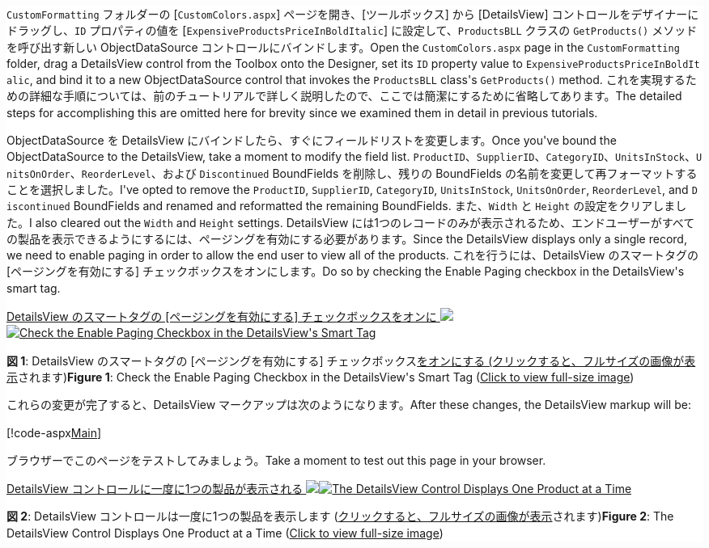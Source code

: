 <span data-ttu-id="b6e23-129">`CustomFormatting` フォルダーの [`CustomColors.aspx`] ページを開き、[ツールボックス] から [DetailsView] コントロールをデザイナーにドラッグし、`ID` プロパティの値を [`ExpensiveProductsPriceInBoldItalic`] に設定して、`ProductsBLL` クラスの `GetProducts()` メソッドを呼び出す新しい ObjectDataSource コントロールにバインドします。</span><span class="sxs-lookup"><span data-stu-id="b6e23-129">Open the `CustomColors.aspx` page in the `CustomFormatting` folder, drag a DetailsView control from the Toolbox onto the Designer, set its `ID` property value to `ExpensiveProductsPriceInBoldItalic`, and bind it to a new ObjectDataSource control that invokes the `ProductsBLL` class's `GetProducts()` method.</span></span> <span data-ttu-id="b6e23-130">これを実現するための詳細な手順については、前のチュートリアルで詳しく説明したので、ここでは簡潔にするために省略してあります。</span><span class="sxs-lookup"><span data-stu-id="b6e23-130">The detailed steps for accomplishing this are omitted here for brevity since we examined them in detail in previous tutorials.</span></span>

<span data-ttu-id="b6e23-131">ObjectDataSource を DetailsView にバインドしたら、すぐにフィールドリストを変更します。</span><span class="sxs-lookup"><span data-stu-id="b6e23-131">Once you've bound the ObjectDataSource to the DetailsView, take a moment to modify the field list.</span></span> <span data-ttu-id="b6e23-132">`ProductID`、`SupplierID`、`CategoryID`、`UnitsInStock`、`UnitsOnOrder`、`ReorderLevel`、および `Discontinued` BoundFields を削除し、残りの BoundFields の名前を変更して再フォーマットすることを選択しました。</span><span class="sxs-lookup"><span data-stu-id="b6e23-132">I've opted to remove the `ProductID`, `SupplierID`, `CategoryID`, `UnitsInStock`, `UnitsOnOrder`, `ReorderLevel`, and `Discontinued` BoundFields and renamed and reformatted the remaining BoundFields.</span></span> <span data-ttu-id="b6e23-133">また、`Width` と `Height` の設定をクリアしました。</span><span class="sxs-lookup"><span data-stu-id="b6e23-133">I also cleared out the `Width` and `Height` settings.</span></span> <span data-ttu-id="b6e23-134">DetailsView には1つのレコードのみが表示されるため、エンドユーザーがすべての製品を表示できるようにするには、ページングを有効にする必要があります。</span><span class="sxs-lookup"><span data-stu-id="b6e23-134">Since the DetailsView displays only a single record, we need to enable paging in order to allow the end user to view all of the products.</span></span> <span data-ttu-id="b6e23-135">これを行うには、DetailsView のスマートタグの [ページングを有効にする] チェックボックスをオンにします。</span><span class="sxs-lookup"><span data-stu-id="b6e23-135">Do so by checking the Enable Paging checkbox in the DetailsView's smart tag.</span></span>

<span data-ttu-id="b6e23-136">[DetailsView のスマートタグの [ページングを有効にする] チェックボックスをオンに ![](custom-formatting-based-upon-data-cs/_static/image2.png)](custom-formatting-based-upon-data-cs/_static/image1.png)</span><span class="sxs-lookup"><span data-stu-id="b6e23-136">[![Check the Enable Paging Checkbox in the DetailsView's Smart Tag](custom-formatting-based-upon-data-cs/_static/image2.png)](custom-formatting-based-upon-data-cs/_static/image1.png)</span></span>

<span data-ttu-id="b6e23-137">**図 1**: DetailsView のスマートタグの [ページングを有効にする] チェックボックス[をオンにする (クリックすると、フルサイズの画像が表示](custom-formatting-based-upon-data-cs/_static/image3.png)されます)</span><span class="sxs-lookup"><span data-stu-id="b6e23-137">**Figure 1**: Check the Enable Paging Checkbox in the DetailsView's Smart Tag ([Click to view full-size image](custom-formatting-based-upon-data-cs/_static/image3.png))</span></span>

<span data-ttu-id="b6e23-138">これらの変更が完了すると、DetailsView マークアップは次のようになります。</span><span class="sxs-lookup"><span data-stu-id="b6e23-138">After these changes, the DetailsView markup will be:</span></span>

[!code-aspx[Main](custom-formatting-based-upon-data-cs/samples/sample1.aspx)]

<span data-ttu-id="b6e23-139">ブラウザーでこのページをテストしてみましょう。</span><span class="sxs-lookup"><span data-stu-id="b6e23-139">Take a moment to test out this page in your browser.</span></span>

<span data-ttu-id="b6e23-140">[DetailsView コントロールに一度に1つの製品が表示される ![](custom-formatting-based-upon-data-cs/_static/image5.png)](custom-formatting-based-upon-data-cs/_static/image4.png)</span><span class="sxs-lookup"><span data-stu-id="b6e23-140">[![The DetailsView Control Displays One Product at a Time](custom-formatting-based-upon-data-cs/_static/image5.png)](custom-formatting-based-upon-data-cs/_static/image4.png)</span></span>

<span data-ttu-id="b6e23-141">**図 2**: DetailsView コントロールは一度に1つの製品を表示します ([クリックすると、フルサイズの画像が表示](custom-formatting-based-upon-data-cs/_static/image6.png)されます)</span><span class="sxs-lookup"><span data-stu-id="b6e23-141">**Figure 2**: The DetailsView Control Displays One Product at a Time ([Click to view full-size image](custom-formatting-based-upon-data-cs/_static/image6.png))</span></span>
